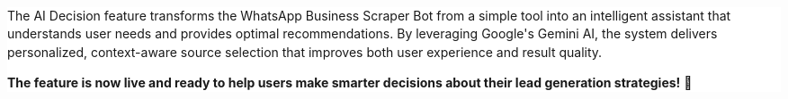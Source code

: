 The AI Decision feature transforms the WhatsApp Business Scraper Bot from a simple tool into an intelligent assistant that understands user needs and provides optimal recommendations. By leveraging Google's Gemini AI, the system delivers personalized, context-aware source selection that improves both user experience and result quality.

**The feature is now live and ready to help users make smarter decisions about their lead generation strategies!** 🚀
